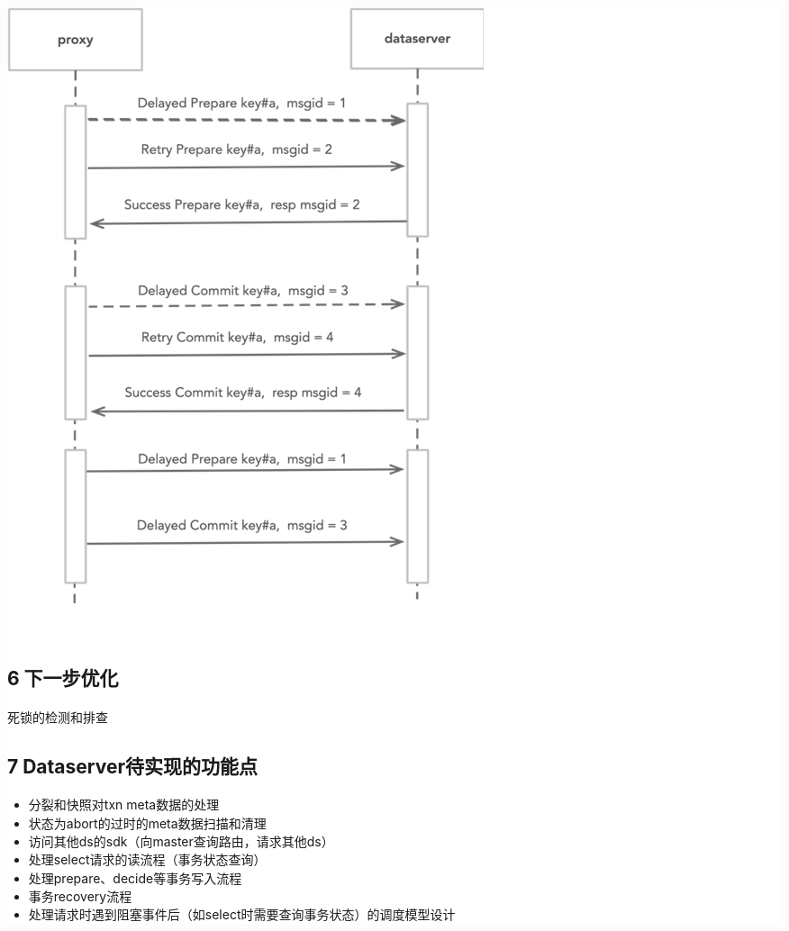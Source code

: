 ![流程示意图](../images/transaction-err.png)

<br />

## 6 下一步优化

死锁的检测和排查


## 7 Dataserver待实现的功能点

* 分裂和快照对txn meta数据的处理
* 状态为abort的过时的meta数据扫描和清理
* 访问其他ds的sdk（向master查询路由，请求其他ds）
* 处理select请求的读流程（事务状态查询）
* 处理prepare、decide等事务写入流程
* 事务recovery流程
* 处理请求时遇到阻塞事件后（如select时需要查询事务状态）的调度模型设计
